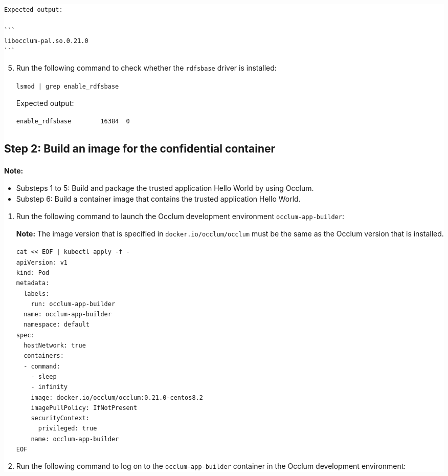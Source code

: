     Expected output:

    ```
    libocclum-pal.so.0.21.0
    ```

5.  Run the following command to check whether the `rdfsbase` driver is installed:

    ```
    lsmod | grep enable_rdfsbase
    ```

    Expected output:

    ```
    enable_rdfsbase        16384  0
    ```


## Step 2: Build an image for the confidential container

**Note:**

-   Substeps 1 to 5: Build and package the trusted application Hello World by using Occlum.
-   Substep 6: Build a container image that contains the trusted application Hello World.

1.  Run the following command to launch the Occlum development environment `occlum-app-builder`:

    **Note:** The image version that is specified in `docker.io/occlum/occlum` must be the same as the Occlum version that is installed.

    ```
    cat << EOF | kubectl apply -f -
    apiVersion: v1
    kind: Pod
    metadata:
      labels:
        run: occlum-app-builder
      name: occlum-app-builder
      namespace: default
    spec:
      hostNetwork: true
      containers:
      - command:
        - sleep
        - infinity
        image: docker.io/occlum/occlum:0.21.0-centos8.2
        imagePullPolicy: IfNotPresent
        securityContext:
          privileged: true
        name: occlum-app-builder
    EOF
    ```

2.  Run the following command to log on to the `occlum-app-builder` container in the Occlum development environment:
